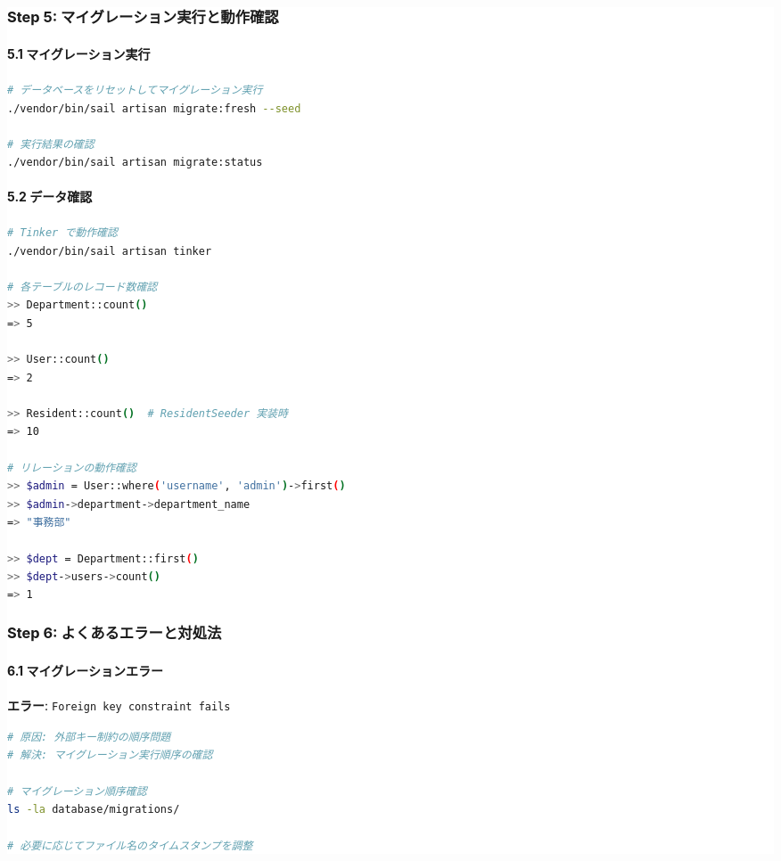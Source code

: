 ### Step 5: マイグレーション実行と動作確認

#### 5.1 マイグレーション実行

```bash
# データベースをリセットしてマイグレーション実行
./vendor/bin/sail artisan migrate:fresh --seed

# 実行結果の確認
./vendor/bin/sail artisan migrate:status
```

#### 5.2 データ確認

```bash
# Tinker で動作確認
./vendor/bin/sail artisan tinker

# 各テーブルのレコード数確認
>> Department::count()
=> 5

>> User::count()
=> 2

>> Resident::count()  # ResidentSeeder 実装時
=> 10

# リレーションの動作確認
>> $admin = User::where('username', 'admin')->first()
>> $admin->department->department_name
=> "事務部"

>> $dept = Department::first()
>> $dept->users->count()
=> 1
```

### Step 6: よくあるエラーと対処法

#### 6.1 マイグレーションエラー

**エラー**: `Foreign key constraint fails`

```bash
# 原因: 外部キー制約の順序問題
# 解決: マイグレーション実行順序の確認

# マイグレーション順序確認
ls -la database/migrations/

# 必要に応じてファイル名のタイムスタンプを調整
```
